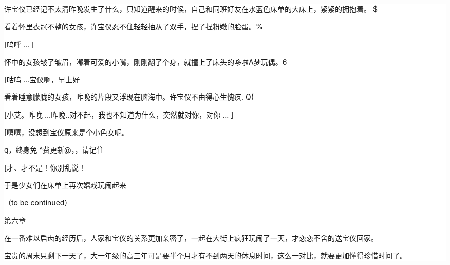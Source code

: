



许宝仪已经记不太清昨晚发生了什么，只知道醒来的时候，自己和同班好友在水蓝色床单的大床上，紧紧的拥抱着。 $



看着怀里衣冠不整的女孩，许宝仪忍不住轻轻抽从了双手，捏了捏粉嫩的脸蛋。%





 [呜呼 ... ]





怀中的女孩皱了皱眉，嘟着可爱的小嘴，刚刚翻了个身，就撞上了床头的哆啦A梦玩偶。6





 [咕呜 ...宝仪啊，早上好





看着睡意朦胧的女孩，昨晚的片段又浮现在脑海中。许宝仪不由得心生愧疚. Q(



 [小艾。昨晚 ...昨晚..对不起，我也不知道为什么，突然就对你，对你 ... ]





 [嘻嘻，没想到宝仪原来是个小色女呢。

q，终身免 ^费更新@，，请记住



 [才、才不是！你别乱说！





于是少女们在床单上再次嬉戏玩闹起来



（to be continued）





第六章



在一番难以启齿的经历后，人家和宝仪的关系更加亲密了，一起在大街上疯狂玩闹了一天，才恋恋不舍的送宝仪回家。





宝贵的周末只剩下一天了，大一年级的高三年可是要半个月才有不到两天的休息时间，这么一对比，就要更加懂得珍惜时间了。




